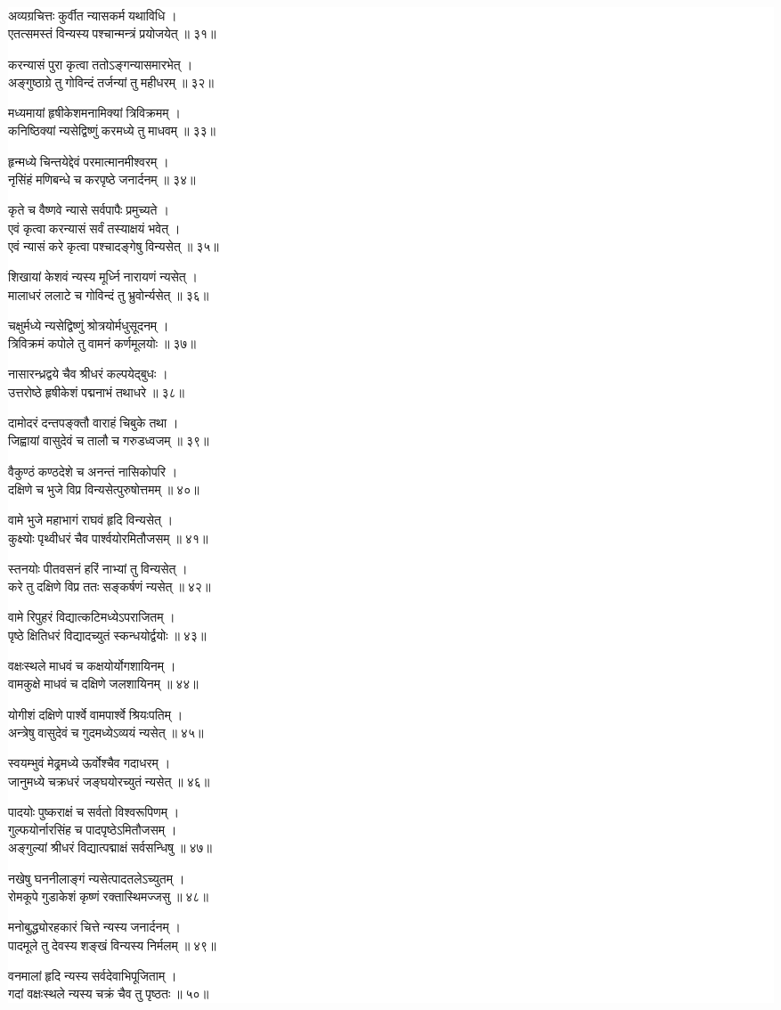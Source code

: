 अव्यग्रचित्तः कुर्वीत न्यासकर्म यथाविधि ।  
एतत्समस्तं विन्यस्य पश्चान्मन्त्रं प्रयोजयेत् ॥ ३१॥  
  
करन्यासं पुरा कृत्वा ततोऽङ्गन्यासमारभेत् ।  
अङ्गुष्ठाग्रे तु गोविन्दं तर्जन्यां तु महीधरम् ॥ ३२॥  
  
मध्यमायां हृषीकेशमनामिक्यां त्रिविक्रमम् ।  
कनिष्ठिक्यां न्यसेद्विष्णुं करमध्ये तु माधवम् ॥ ३३॥  
  
हृन्मध्ये चिन्तयेद्देवं परमात्मानमीश्वरम् ।  
नृसिंहं मणिबन्धे च करपृष्ठे जनार्दनम् ॥ ३४॥  
  
कृते च वैष्णवे न्यासे सर्वपापैः प्रमुच्यते ।  
एवं कृत्वा करन्यासं सर्वं तस्याक्षयं भवेत् ।  
एवं न्यासं करे कृत्वा पश्चादङ्गेषु विन्यसेत् ॥ ३५॥  
  
शिखायां केशवं न्यस्य मूर्ध्नि नारायणं न्यसेत् ।  
मालाधरं ललाटे च गोविन्दं तु भ्रुवोर्न्यसेत् ॥ ३६॥  
  
चक्षुर्मध्ये न्यसेद्विष्णुं श्रोत्रयोर्मधुसूदनम् ।  
त्रिविक्रमं कपोले तु वामनं कर्णमूलयोः ॥ ३७॥  
  
नासारन्ध्रद्वये चैव श्रीधरं कल्पयेद्बुधः ।  
उत्तरोष्ठे हृषीकेशं पद्मनाभं तथाधरे ॥ ३८॥  
  
दामोदरं दन्तपङ्क्तौ वाराहं चिबुके तथा ।  
जिह्वायां वासुदेवं च तालौ च गरुडध्वजम् ॥ ३९॥  
  
वैकुण्ठं कण्ठदेशे च अनन्तं नासिकोपरि ।  
दक्षिणे च भुजे विप्र विन्यसेत्पुरुषोत्तमम् ॥ ४०॥  
  
वामे भुजे महाभागं राघवं हृदि विन्यसेत् ।  
कुक्ष्योः पृथ्वीधरं चैव पार्श्वयोरमितौजसम् ॥ ४१॥  
  
स्तनयोः पीतवसनं हरिं नाभ्यां तु विन्यसेत् ।  
करे तु दक्षिणे विप्र ततः सङ्कर्षणं न्यसेत् ॥ ४२॥  
  
वामे रिपुहरं विद्यात्कटिमध्येऽपराजितम् ।  
पृष्ठे क्षितिधरं विद्यादच्युतं स्कन्धयोर्द्वयोः ॥ ४३॥  
  
वक्षःस्थले माधवं च कक्षयोर्योगशायिनम् ।  
वामकुक्षे माधवं च दक्षिणे जलशायिनम् ॥ ४४॥  
  
योगीशं दक्षिणे पार्श्वे वामपार्श्वे श्रियःपतिम् ।  
अन्त्रेषु वासुदेवं च गुदमध्येऽव्ययं न्यसेत् ॥ ४५॥  
  
स्वयम्भुवं मेढ्रमध्ये ऊर्वोश्चैव गदाधरम् ।  
जानुमध्ये चक्रधरं जङ्घयोरच्युतं न्यसेत् ॥ ४६॥  
  
पादयोः पुष्कराक्षं च सर्वतो विश्वरूपिणम् ।  
गुल्फयोर्नारसिंह च पादपृष्ठेऽमितौजसम् ।  
अङ्गुल्यां श्रीधरं विद्यात्पद्माक्षं सर्वसन्धिषु ॥ ४७॥  
  
नखेषु घननीलाङ्गं न्यसेत्पादतलेऽच्युतम् ।  
रोमकूपे गुडाकेशं कृष्णं रक्तास्थिमज्जसु ॥ ४८॥  
  
मनोबुद्ध्योरहकारं चित्ते न्यस्य जनार्दनम् ।  
पादमूले तु देवस्य शङ्खं विन्यस्य निर्मलम् ॥ ४९॥  
  
वनमालां हृदि न्यस्य सर्वदेवाभिपूजिताम् ।  
गदां वक्षःस्थले न्यस्य चक्रं चैव तु पृष्ठतः ॥ ५०॥  
  